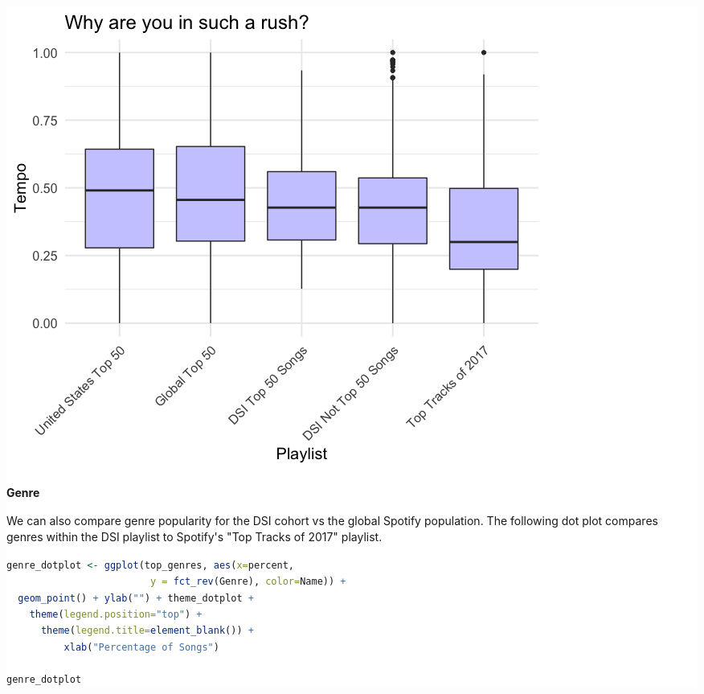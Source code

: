 ![](FinalReport_md_files/figure-html/tempo_box-1.png)
  
**Genre**

We can also compare genre popularity for the DSI cohort vs the global Spotify population. The following dot plot compares genres within the DSI playlist to Spotify's "Top Tracks of 2017" playlist. 




```r
genre_dotplot <- ggplot(top_genres, aes(x=percent, 
                         y = fct_rev(Genre), color=Name)) +
  geom_point() + ylab("") + theme_dotplot +
    theme(legend.position="top") + 
      theme(legend.title=element_blank()) +
          xlab("Percentage of Songs")

genre_dotplot
```
